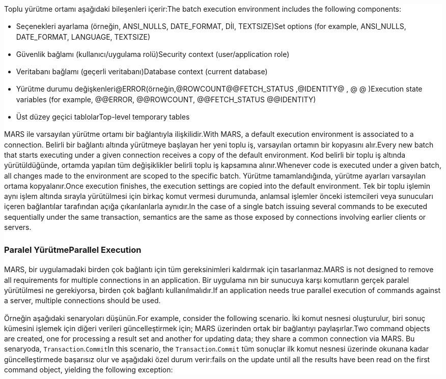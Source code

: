  <span data-ttu-id="5e36c-153">Toplu yürütme ortamı aşağıdaki bileşenleri içerir:</span><span class="sxs-lookup"><span data-stu-id="5e36c-153">The batch execution environment includes the following components:</span></span>  
  
- <span data-ttu-id="5e36c-154">Seçenekleri ayarlama (örneğin, ANSI_NULLS, DATE_FORMAT, Dİl, TEXTSIZE)</span><span class="sxs-lookup"><span data-stu-id="5e36c-154">Set options (for example, ANSI_NULLS, DATE_FORMAT, LANGUAGE, TEXTSIZE)</span></span>  
  
- <span data-ttu-id="5e36c-155">Güvenlik bağlamı (kullanıcı/uygulama rolü)</span><span class="sxs-lookup"><span data-stu-id="5e36c-155">Security context (user/application role)</span></span>  
  
- <span data-ttu-id="5e36c-156">Veritabanı bağlamı (geçerli veritabanı)</span><span class="sxs-lookup"><span data-stu-id="5e36c-156">Database context (current database)</span></span>  
  
- <span data-ttu-id="5e36c-157">Yürütme durumu değişkenleri@ERROR(örneğin,@ROWCOUNT@@FETCH_STATUS ,@IDENTITY@ , @ @ )</span><span class="sxs-lookup"><span data-stu-id="5e36c-157">Execution state variables (for example, @@ERROR, @@ROWCOUNT, @@FETCH_STATUS @@IDENTITY)</span></span>  
  
- <span data-ttu-id="5e36c-158">Üst düzey geçici tablolar</span><span class="sxs-lookup"><span data-stu-id="5e36c-158">Top-level temporary tables</span></span>  
  
 <span data-ttu-id="5e36c-159">MARS ile varsayılan yürütme ortamı bir bağlantıyla ilişkilidir.</span><span class="sxs-lookup"><span data-stu-id="5e36c-159">With MARS, a default execution environment is associated to a connection.</span></span> <span data-ttu-id="5e36c-160">Belirli bir bağlantı altında yürütmeye başlayan her yeni toplu iş, varsayılan ortamın bir kopyasını alır.</span><span class="sxs-lookup"><span data-stu-id="5e36c-160">Every new batch that starts executing under a given connection receives a copy of the default environment.</span></span> <span data-ttu-id="5e36c-161">Kod belirli bir toplu iş altında yürütüldüğünde, ortamda yapılan tüm değişiklikler belirli toplu iş kapsamına alınır.</span><span class="sxs-lookup"><span data-stu-id="5e36c-161">Whenever code is executed under a given batch, all changes made to the environment are scoped to the specific batch.</span></span> <span data-ttu-id="5e36c-162">Yürütme tamamlandığında, yürütme ayarları varsayılan ortama kopyalanır.</span><span class="sxs-lookup"><span data-stu-id="5e36c-162">Once execution finishes, the execution settings are copied into the default environment.</span></span> <span data-ttu-id="5e36c-163">Tek bir toplu işlemin aynı işlem altında sırayla yürütülmesi için birkaç komut vermesi durumunda, anlamsal işlemler önceki istemcileri veya sunucuları içeren bağlantılar tarafından açığa çıkarılanlarla aynıdır.</span><span class="sxs-lookup"><span data-stu-id="5e36c-163">In the case of a single batch issuing several commands to be executed sequentially under the same transaction, semantics are the same as those exposed by connections involving earlier clients or servers.</span></span>  
  
### <a name="parallel-execution"></a><span data-ttu-id="5e36c-164">Paralel Yürütme</span><span class="sxs-lookup"><span data-stu-id="5e36c-164">Parallel Execution</span></span>  
 <span data-ttu-id="5e36c-165">MARS, bir uygulamadaki birden çok bağlantı için tüm gereksinimleri kaldırmak için tasarlanmaz.</span><span class="sxs-lookup"><span data-stu-id="5e36c-165">MARS is not designed to remove all requirements for multiple connections in an application.</span></span> <span data-ttu-id="5e36c-166">Bir uygulama nın bir sunucuya karşı komutların gerçek paralel yürütülmesi ne gerekiyorsa, birden çok bağlantı kullanılmalıdır.</span><span class="sxs-lookup"><span data-stu-id="5e36c-166">If an application needs true parallel execution of commands against a server, multiple connections should be used.</span></span>  
  
 <span data-ttu-id="5e36c-167">Örneğin aşağıdaki senaryoları düşünün.</span><span class="sxs-lookup"><span data-stu-id="5e36c-167">For example, consider the following scenario.</span></span> <span data-ttu-id="5e36c-168">İki komut nesnesi oluşturulur, biri sonuç kümesini işlemek için diğeri verileri güncelleştirmek için; MARS üzerinden ortak bir bağlantıyı paylaşırlar.</span><span class="sxs-lookup"><span data-stu-id="5e36c-168">Two command objects are created, one for processing a result set and another for updating data; they share a common connection via MARS.</span></span> <span data-ttu-id="5e36c-169">Bu senaryoda, `Transaction`.`Commit`</span><span class="sxs-lookup"><span data-stu-id="5e36c-169">In this scenario, the `Transaction`.`Commit`</span></span> <span data-ttu-id="5e36c-170">tüm sonuçlar ilk komut nesnesi üzerinde okunana kadar güncelleştirmede başarısız olur ve aşağıdaki özel durum verir:</span><span class="sxs-lookup"><span data-stu-id="5e36c-170">fails on the update until all the results have been read on the first command object, yielding the following exception:</span></span>  
  